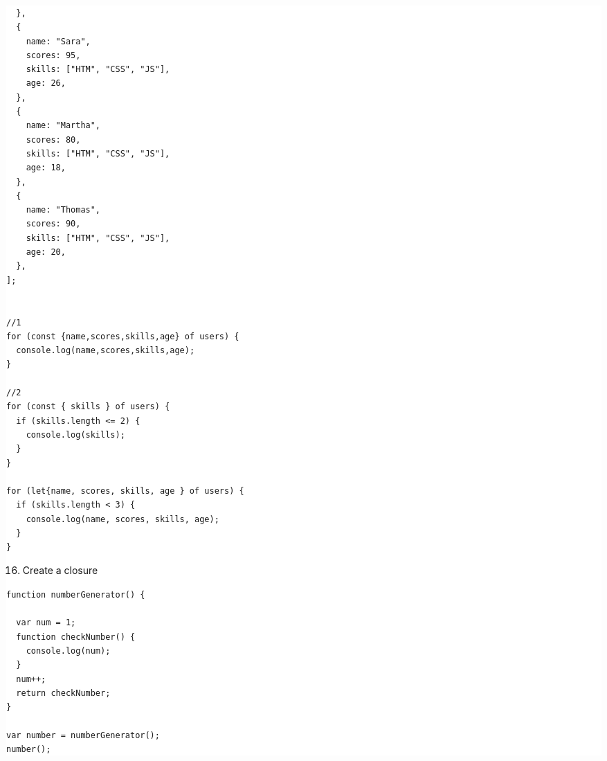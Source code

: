 ```
  },
  {
    name: "Sara",
    scores: 95,
    skills: ["HTM", "CSS", "JS"],
    age: 26,
  },
  {
    name: "Martha",
    scores: 80,
    skills: ["HTM", "CSS", "JS"],
    age: 18,
  },
  {
    name: "Thomas",
    scores: 90,
    skills: ["HTM", "CSS", "JS"],
    age: 20,
  },
];


//1
for (const {name,scores,skills,age} of users) {
  console.log(name,scores,skills,age);
}

//2
for (const { skills } of users) {
  if (skills.length <= 2) {
    console.log(skills);
  }
}

for (let{name, scores, skills, age } of users) {
  if (skills.length < 3) {
    console.log(name, scores, skills, age);
  }
}
```
16. Create a closure 

```
function numberGenerator() {
  
  var num = 1;
  function checkNumber() { 
    console.log(num);
  }
  num++;
  return checkNumber;
}

var number = numberGenerator();
number(); 
```
